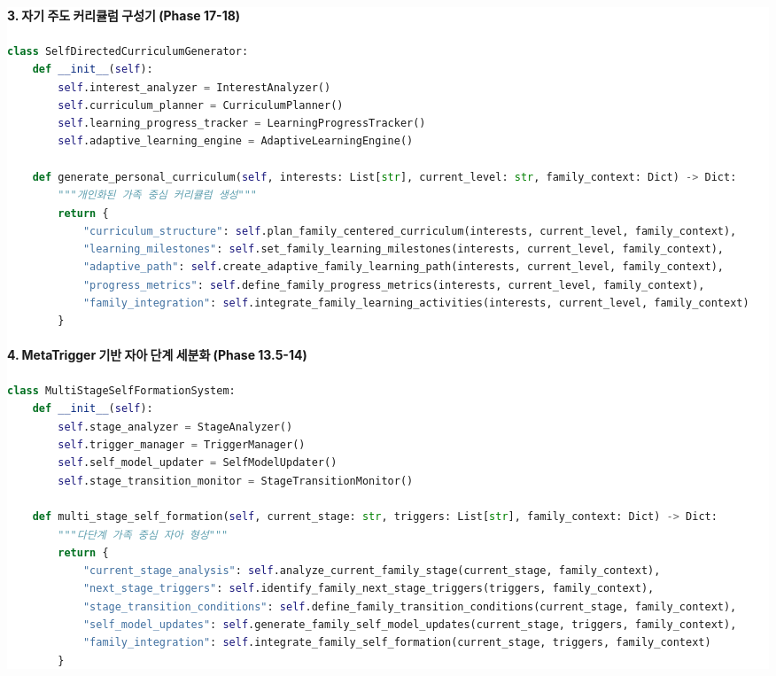 #### **3. 자기 주도 커리큘럼 구성기 (Phase 17-18)**
```python
class SelfDirectedCurriculumGenerator:
    def __init__(self):
        self.interest_analyzer = InterestAnalyzer()
        self.curriculum_planner = CurriculumPlanner()
        self.learning_progress_tracker = LearningProgressTracker()
        self.adaptive_learning_engine = AdaptiveLearningEngine()
    
    def generate_personal_curriculum(self, interests: List[str], current_level: str, family_context: Dict) -> Dict:
        """개인화된 가족 중심 커리큘럼 생성"""
        return {
            "curriculum_structure": self.plan_family_centered_curriculum(interests, current_level, family_context),
            "learning_milestones": self.set_family_learning_milestones(interests, current_level, family_context),
            "adaptive_path": self.create_adaptive_family_learning_path(interests, current_level, family_context),
            "progress_metrics": self.define_family_progress_metrics(interests, current_level, family_context),
            "family_integration": self.integrate_family_learning_activities(interests, current_level, family_context)
        }
```

#### **4. MetaTrigger 기반 자아 단계 세분화 (Phase 13.5-14)**
```python
class MultiStageSelfFormationSystem:
    def __init__(self):
        self.stage_analyzer = StageAnalyzer()
        self.trigger_manager = TriggerManager()
        self.self_model_updater = SelfModelUpdater()
        self.stage_transition_monitor = StageTransitionMonitor()
    
    def multi_stage_self_formation(self, current_stage: str, triggers: List[str], family_context: Dict) -> Dict:
        """다단계 가족 중심 자아 형성"""
        return {
            "current_stage_analysis": self.analyze_current_family_stage(current_stage, family_context),
            "next_stage_triggers": self.identify_family_next_stage_triggers(triggers, family_context),
            "stage_transition_conditions": self.define_family_transition_conditions(current_stage, family_context),
            "self_model_updates": self.generate_family_self_model_updates(current_stage, triggers, family_context),
            "family_integration": self.integrate_family_self_formation(current_stage, triggers, family_context)
        }
```
